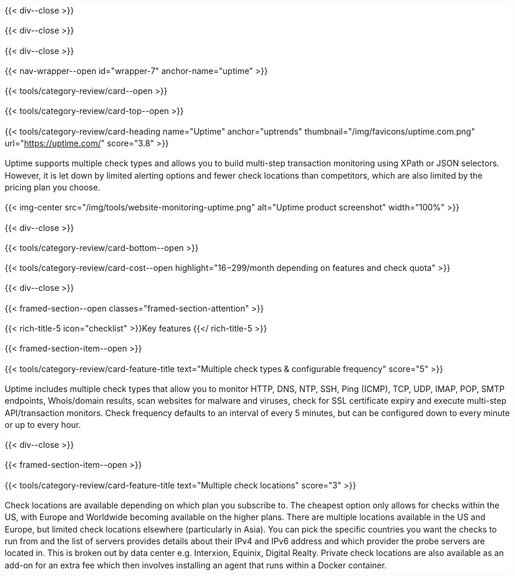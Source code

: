 {{< div--close >}}

{{< div--close >}}

{{< div--close >}}

{{< nav-wrapper--open id="wrapper-7" anchor-name="uptime" >}}

{{< tools/category-review/card--open >}}

{{< tools/category-review/card-top--open >}}

{{< tools/category-review/card-heading name="Uptime" anchor="uptrends" thumbnail="/img/favicons/uptime.com.png" url="https://uptime.com/" score="3.8" >}}

Uptime supports multiple check types and allows you to build multi-step
transaction monitoring using XPath or JSON selectors. However, it is let down by
limited alerting options and fewer check locations than competitors, which are
also limited by the pricing plan you choose.

{{< img-center src="/img/tools/website-monitoring-uptime.png" alt="Uptime product screenshot" width="100%" >}}

{{< div--close >}}

{{< tools/category-review/card-bottom--open >}}

{{< tools/category-review/card-cost--open highlight="$16-$299/month depending on features and check quota" >}}

{{< div--close >}}

{{< framed-section--open classes="framed-section-attention" >}}

{{< rich-title-5 icon="checklist" >}}Key features {{</ rich-title-5 >}}

{{< framed-section-item--open >}}

{{< tools/category-review/card-feature-title text="Multiple check types & configurable frequency" score="5" >}}

Uptime includes multiple check types that allow you to monitor HTTP, DNS, NTP,
SSH, Ping (ICMP), TCP, UDP, IMAP, POP, SMTP endpoints, Whois/domain results,
scan websites for malware and viruses, check for SSL certificate expiry and
execute multi-step API/transaction monitors. Check frequency defaults to an
interval of every 5 minutes, but can be configured down to every minute or up to
every hour.

{{< div--close >}}

{{< framed-section-item--open >}}

{{< tools/category-review/card-feature-title text="Multiple check locations" score="3" >}}

Check locations are available depending on which plan you subscribe to. The
cheapest option only allows for checks within the US, with Europe and Worldwide
becoming available on the higher plans. There are multiple locations available
in the US and Europe, but limited check locations elsewhere (particularly in
Asia). You can pick the specific countries you want the checks to run from and
the list of servers provides details about their IPv4 and IPv6 address and which
provider the probe servers are located in. This is broken out by data center
e.g. Interxion, Equinix, Digital Realty. Private check locations are also
available as an add-on for an extra fee which then involves installing an agent
that runs within a Docker container.
